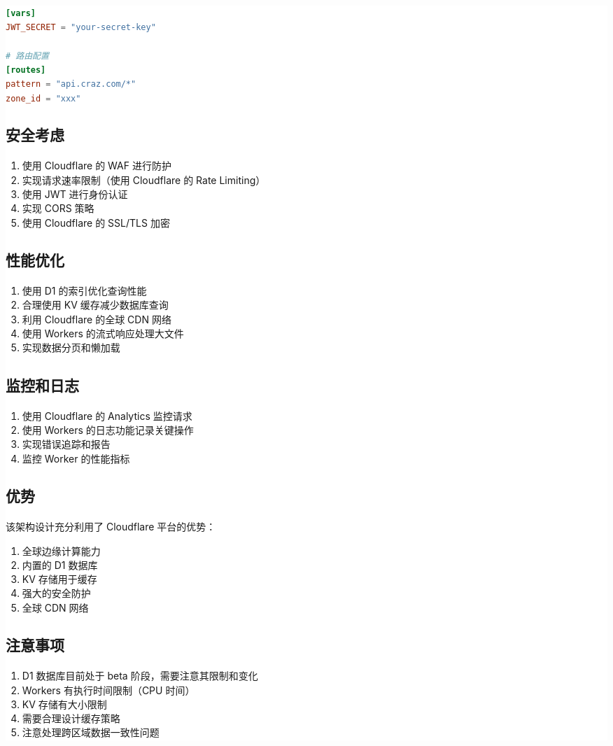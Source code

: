 ```toml
[vars]
JWT_SECRET = "your-secret-key"

# 路由配置
[routes]
pattern = "api.craz.com/*"
zone_id = "xxx"
```

## 安全考虑

1. 使用 Cloudflare 的 WAF 进行防护
2. 实现请求速率限制（使用 Cloudflare 的 Rate Limiting）
3. 使用 JWT 进行身份认证
4. 实现 CORS 策略
5. 使用 Cloudflare 的 SSL/TLS 加密

## 性能优化

1. 使用 D1 的索引优化查询性能
2. 合理使用 KV 缓存减少数据库查询
3. 利用 Cloudflare 的全球 CDN 网络
4. 使用 Workers 的流式响应处理大文件
5. 实现数据分页和懒加载

## 监控和日志

1. 使用 Cloudflare 的 Analytics 监控请求
2. 使用 Workers 的日志功能记录关键操作
3. 实现错误追踪和报告
4. 监控 Worker 的性能指标

## 优势

该架构设计充分利用了 Cloudflare 平台的优势：

1. 全球边缘计算能力
2. 内置的 D1 数据库
3. KV 存储用于缓存
4. 强大的安全防护
5. 全球 CDN 网络

## 注意事项

1. D1 数据库目前处于 beta 阶段，需要注意其限制和变化
2. Workers 有执行时间限制（CPU 时间）
3. KV 存储有大小限制
4. 需要合理设计缓存策略
5. 注意处理跨区域数据一致性问题
